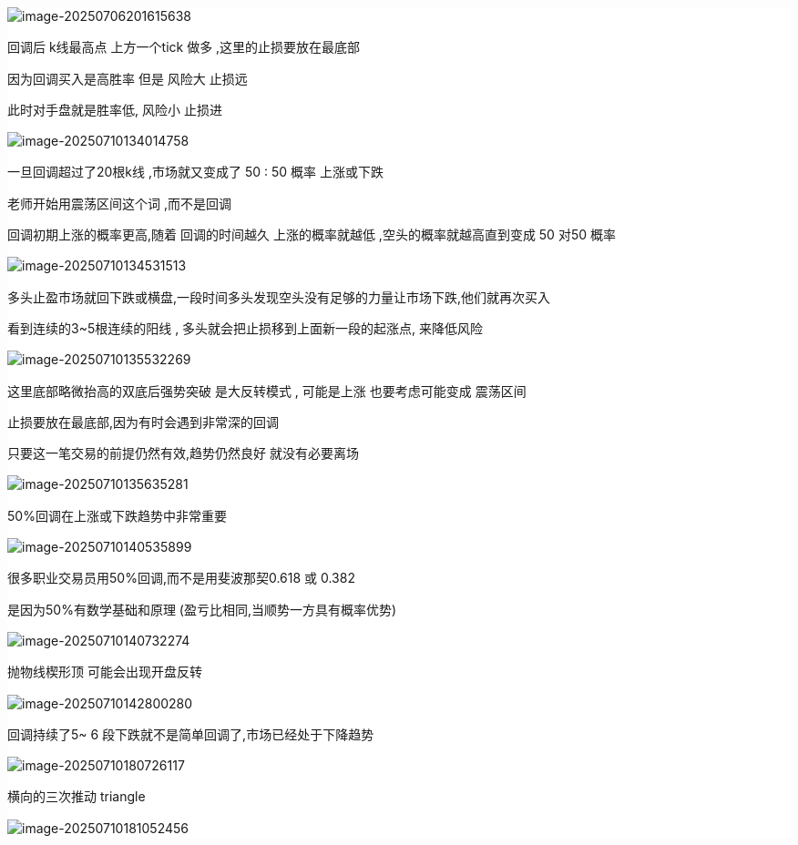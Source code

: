 ![image-20250706201615638](C:\Users\Administrator\AppData\Roaming\Typora\typora-user-images\image-20250706201615638.png)

回调后 k线最高点 上方一个tick 做多 ,这里的止损要放在最底部

因为回调买入是高胜率 但是 风险大 止损远

此时对手盘就是胜率低, 风险小 止损进         



![image-20250710134014758](C:\Users\Administrator\AppData\Roaming\Typora\typora-user-images\image-20250710134014758.png)

一旦回调超过了20根k线 ,市场就又变成了 50 : 50 概率  上涨或下跌

老师开始用震荡区间这个词 ,而不是回调

回调初期上涨的概率更高,随着 回调的时间越久 上涨的概率就越低 ,空头的概率就越高直到变成 50 对50 概率

![image-20250710134531513](C:\Users\Administrator\AppData\Roaming\Typora\typora-user-images\image-20250710134531513.png)

多头止盈市场就回下跌或横盘,一段时间多头发现空头没有足够的力量让市场下跌,他们就再次买入

看到连续的3~5根连续的阳线 , 多头就会把止损移到上面新一段的起涨点, 来降低风险

![image-20250710135532269](C:\Users\Administrator\AppData\Roaming\Typora\typora-user-images\image-20250710135532269.png)

这里底部略微抬高的双底后强势突破  是大反转模式 , 可能是上涨 也要考虑可能变成 震荡区间

止损要放在最底部,因为有时会遇到非常深的回调

只要这一笔交易的前提仍然有效,趋势仍然良好 就没有必要离场

![image-20250710135635281](C:\Users\Administrator\AppData\Roaming\Typora\typora-user-images\image-20250710135635281.png)



50%回调在上涨或下跌趋势中非常重要

![image-20250710140535899](C:\Users\Administrator\AppData\Roaming\Typora\typora-user-images\image-20250710140535899.png)



很多职业交易员用50%回调,而不是用斐波那契0.618   或   0.382

是因为50%有数学基础和原理 (盈亏比相同,当顺势一方具有概率优势)

![image-20250710140732274](C:\Users\Administrator\AppData\Roaming\Typora\typora-user-images\image-20250710140732274.png)

抛物线楔形顶 可能会出现开盘反转

![image-20250710142800280](C:\Users\Administrator\AppData\Roaming\Typora\typora-user-images\image-20250710142800280.png)



回调持续了5~ 6 段下跌就不是简单回调了,市场已经处于下降趋势

![image-20250710180726117](C:\Users\Administrator\AppData\Roaming\Typora\typora-user-images\image-20250710180726117.png)

横向的三次推动 triangle

![image-20250710181052456](C:\Users\Administrator\AppData\Roaming\Typora\typora-user-images\image-20250710181052456.png)
